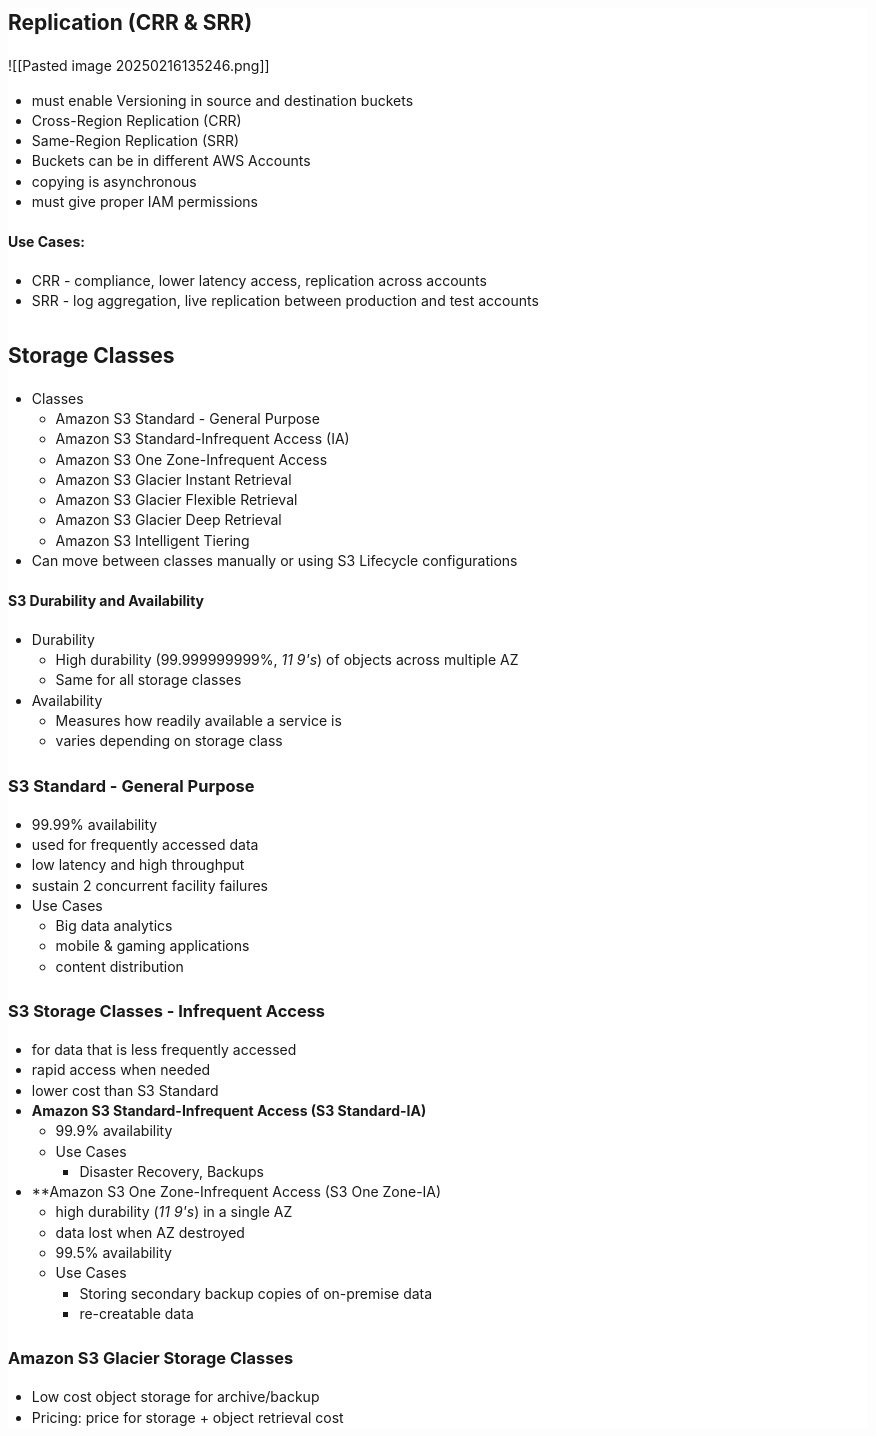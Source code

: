 ## Replication (CRR & SRR)

![[Pasted image 20250216135246.png]]
- must enable Versioning in source and destination buckets
- Cross-Region Replication (CRR)
- Same-Region Replication (SRR)
- Buckets can be in different AWS Accounts
- copying is asynchronous
- must give proper IAM permissions

#### Use Cases:
- CRR - compliance, lower latency access, replication across accounts
- SRR - log aggregation, live replication between production and test accounts

## Storage Classes
- Classes
	- Amazon S3 Standard - General Purpose
	- Amazon S3 Standard-Infrequent Access (IA)
	- Amazon S3 One Zone-Infrequent Access
	- Amazon S3 Glacier Instant Retrieval
	- Amazon S3 Glacier Flexible Retrieval
	- Amazon S3 Glacier Deep Retrieval
	- Amazon S3 Intelligent Tiering
- Can move between classes manually or using S3 Lifecycle configurations

#### S3 Durability and Availability
- Durability
	- High durability (99.999999999%, *11 9's*) of objects across multiple AZ
	- Same for all storage classes
- Availability
	- Measures how readily available a service is
	- varies depending on storage class

### S3 Standard - General Purpose
- 99.99% availability
- used for frequently accessed data
- low latency and high throughput
- sustain 2 concurrent facility failures
- Use Cases
	- Big data analytics
	- mobile & gaming applications
	- content distribution

### S3 Storage Classes - Infrequent Access
- for data that is less frequently accessed
- rapid access when needed
- lower cost than S3 Standard
- **Amazon S3 Standard-Infrequent Access (S3 Standard-IA)**
	- 99.9% availability
	- Use Cases
		- Disaster Recovery, Backups
- **Amazon S3 One Zone-Infrequent Access (S3 One Zone-IA)
	- high durability (*11 9's*) in a single AZ
	- data lost when AZ destroyed
	- 99.5% availability
	- Use Cases
		- Storing secondary backup copies of on-premise data
		- re-creatable data
### Amazon S3 Glacier Storage Classes
- Low cost object storage for archive/backup
- Pricing: price for storage + object retrieval cost